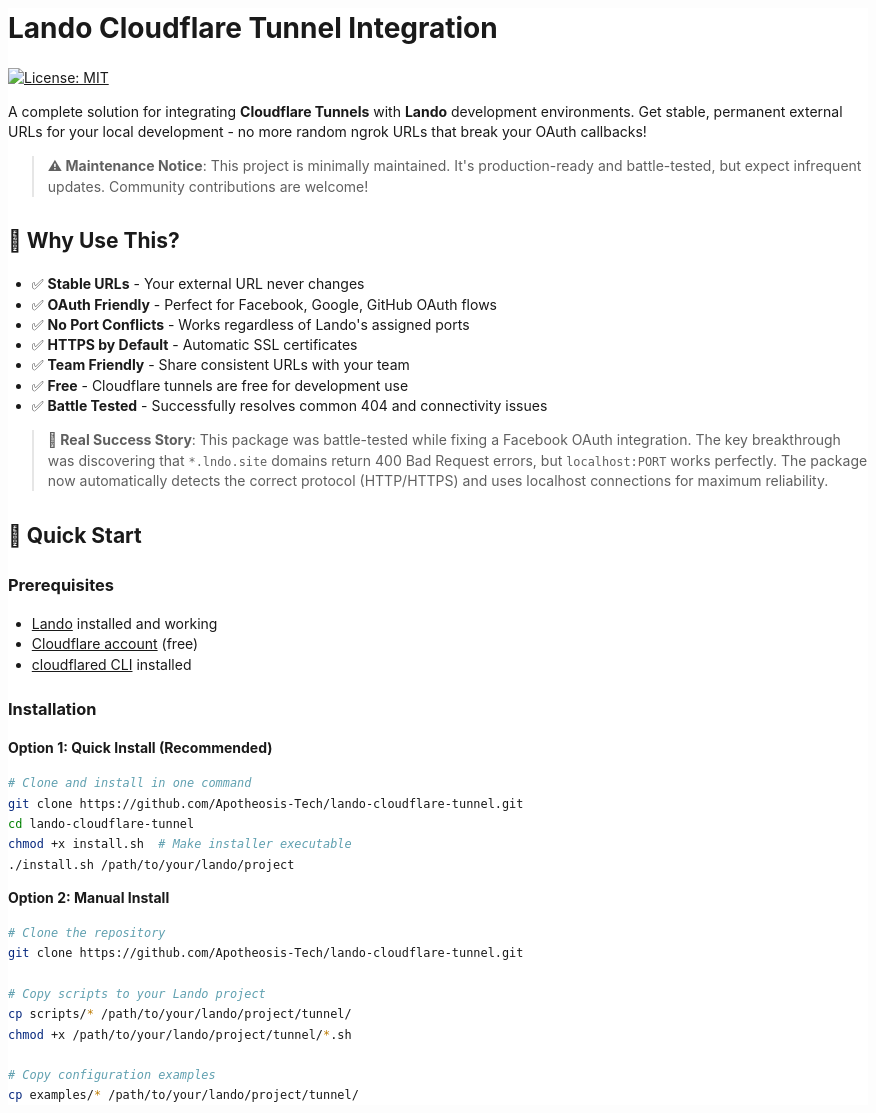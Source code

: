 # Lando Cloudflare Tunnel Integration

[![License: MIT](https://img.shields.io/badge/License-MIT-yellow.svg)](https://opensource.org/licenses/MIT)

A complete solution for integrating **Cloudflare Tunnels** with **Lando** development environments. Get stable, permanent external URLs for your local development - no more random ngrok URLs that break your OAuth callbacks!

> **⚠️ Maintenance Notice**: This project is minimally maintained. It's production-ready and battle-tested, but expect infrequent updates. Community contributions are welcome!

## 🎯 **Why Use This?**

- ✅ **Stable URLs** - Your external URL never changes
- ✅ **OAuth Friendly** - Perfect for Facebook, Google, GitHub OAuth flows  
- ✅ **No Port Conflicts** - Works regardless of Lando's assigned ports
- ✅ **HTTPS by Default** - Automatic SSL certificates
- ✅ **Team Friendly** - Share consistent URLs with your team
- ✅ **Free** - Cloudflare tunnels are free for development use
- ✅ **Battle Tested** - Successfully resolves common 404 and connectivity issues

> **🎉 Real Success Story**: This package was battle-tested while fixing a Facebook OAuth integration. The key breakthrough was discovering that `*.lndo.site` domains return 400 Bad Request errors, but `localhost:PORT` works perfectly. The package now automatically detects the correct protocol (HTTP/HTTPS) and uses localhost connections for maximum reliability.

## 🚀 **Quick Start**

### Prerequisites
- [Lando](https://lando.dev/) installed and working
- [Cloudflare account](https://cloudflare.com) (free)
- [cloudflared CLI](https://developers.cloudflare.com/cloudflare-one/connections/connect-networks/downloads/) installed

### Installation

**Option 1: Quick Install (Recommended)**
```bash
# Clone and install in one command
git clone https://github.com/Apotheosis-Tech/lando-cloudflare-tunnel.git
cd lando-cloudflare-tunnel
chmod +x install.sh  # Make installer executable
./install.sh /path/to/your/lando/project
```

**Option 2: Manual Install**
```bash
# Clone the repository
git clone https://github.com/Apotheosis-Tech/lando-cloudflare-tunnel.git

# Copy scripts to your Lando project
cp scripts/* /path/to/your/lando/project/tunnel/
chmod +x /path/to/your/lando/project/tunnel/*.sh

# Copy configuration examples
cp examples/* /path/to/your/lando/project/tunnel/
```
